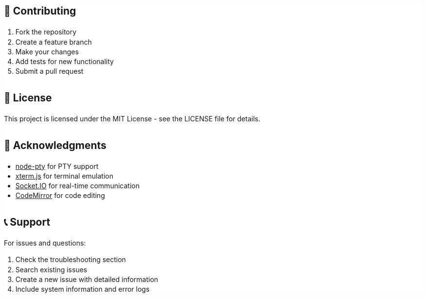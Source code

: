 ## 🤝 Contributing

1. Fork the repository
2. Create a feature branch
3. Make your changes
4. Add tests for new functionality
5. Submit a pull request

## 📝 License

This project is licensed under the MIT License - see the LICENSE file for details.

## 🙏 Acknowledgments

- [node-pty](https://github.com/microsoft/node-pty) for PTY support
- [xterm.js](https://xtermjs.org/) for terminal emulation
- [Socket.IO](https://socket.io/) for real-time communication
- [CodeMirror](https://codemirror.net/) for code editing

## 📞 Support

For issues and questions:
1. Check the troubleshooting section
2. Search existing issues
3. Create a new issue with detailed information
4. Include system information and error logs
